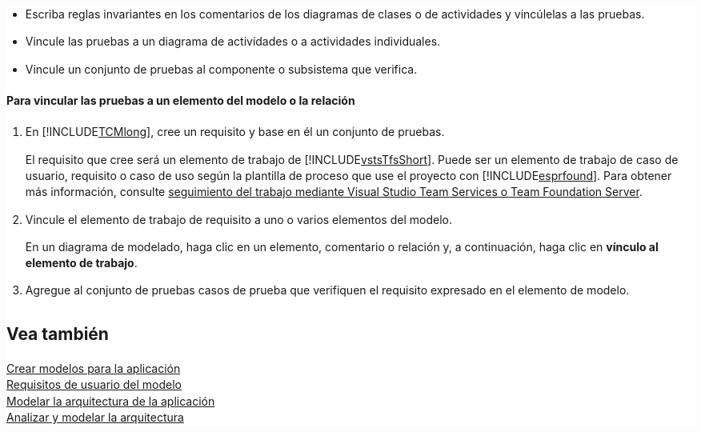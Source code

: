 -   Escriba reglas invariantes en los comentarios de los diagramas de clases o de actividades y vincúlelas a las pruebas.  
  
-   Vincule las pruebas a un diagrama de actividades o a actividades individuales.  
  
-   Vincule un conjunto de pruebas al componente o subsistema que verifica.  
  
#### <a name="to-link-tests-to-a-model-element-or-relationship"></a>Para vincular las pruebas a un elemento del modelo o la relación  
  
1.  En [!INCLUDE[TCMlong](../modeling/includes/tcmlong_md.md)], cree un requisito y base en él un conjunto de pruebas. 
  
     El requisito que cree será un elemento de trabajo de [!INCLUDE[vstsTfsShort](../modeling/includes/vststfsshort_md.md)]. Puede ser un elemento de trabajo de caso de usuario, requisito o caso de uso según la plantilla de proceso que use el proyecto con [!INCLUDE[esprfound](../code-quality/includes/esprfound_md.md)]. Para obtener más información, consulte [seguimiento del trabajo mediante Visual Studio Team Services o Team Foundation Server](http://msdn.microsoft.com/Library/52aa8bc9-fc7e-4fae-9946-2ab255ca7503).  
  
2.  Vincule el elemento de trabajo de requisito a uno o varios elementos del modelo.  
  
     En un diagrama de modelado, haga clic en un elemento, comentario o relación y, a continuación, haga clic en **vínculo al elemento de trabajo**.
  
3.  Agregue al conjunto de pruebas casos de prueba que verifiquen el requisito expresado en el elemento de modelo.  
  
## <a name="see-also"></a>Vea también  
 [Crear modelos para la aplicación](../modeling/create-models-for-your-app.md)   
 [Requisitos de usuario del modelo](../modeling/model-user-requirements.md)   
 [Modelar la arquitectura de la aplicación](../modeling/model-your-app-s-architecture.md)   
 [Analizar y modelar la arquitectura](../modeling/analyze-and-model-your-architecture.md)
